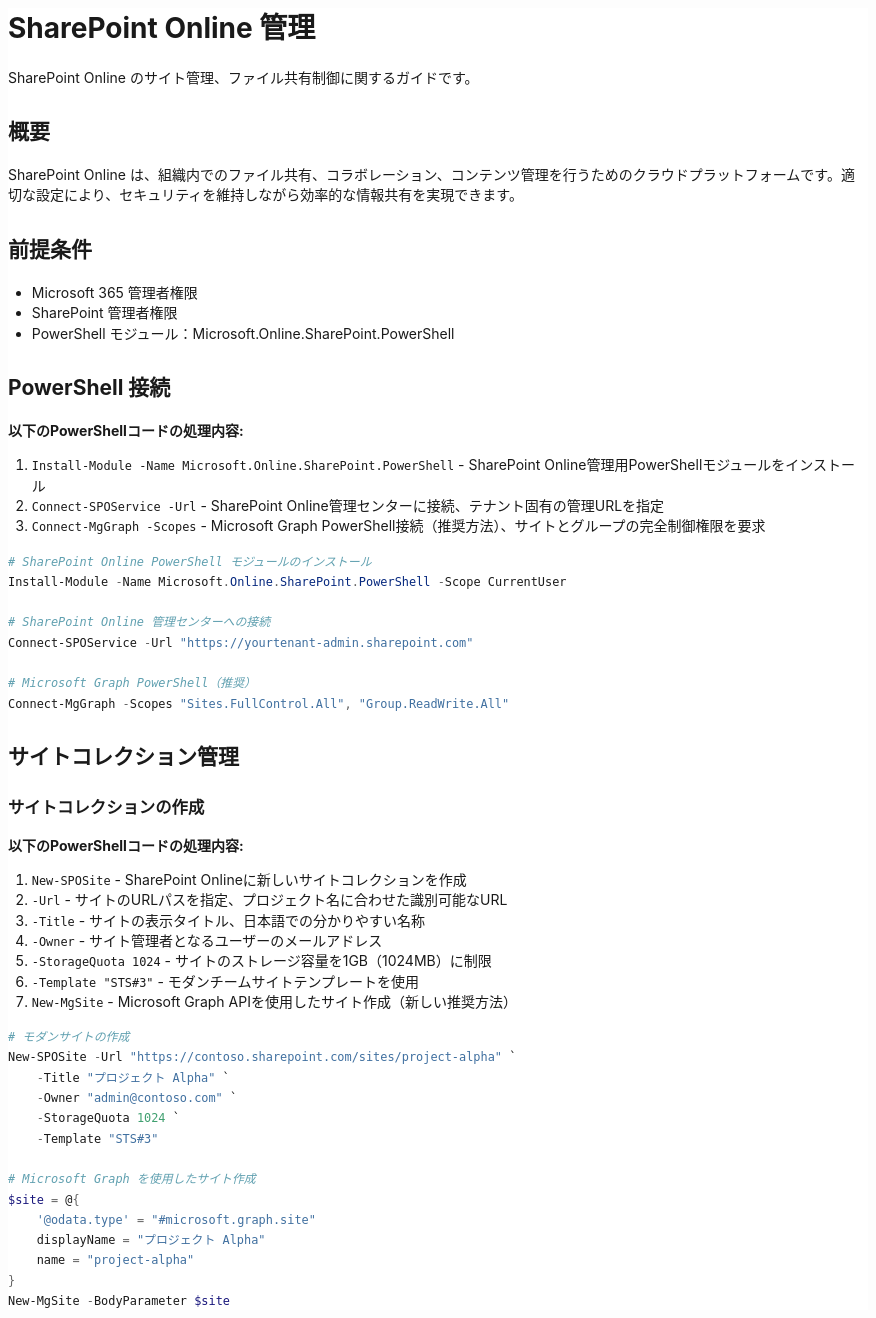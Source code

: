 # SharePoint Online 管理

SharePoint Online のサイト管理、ファイル共有制御に関するガイドです。

## 概要

SharePoint Online は、組織内でのファイル共有、コラボレーション、コンテンツ管理を行うためのクラウドプラットフォームです。適切な設定により、セキュリティを維持しながら効率的な情報共有を実現できます。

## 前提条件

- Microsoft 365 管理者権限
- SharePoint 管理者権限
- PowerShell モジュール：Microsoft.Online.SharePoint.PowerShell

## PowerShell 接続

**以下のPowerShellコードの処理内容:**

1. `Install-Module -Name Microsoft.Online.SharePoint.PowerShell` - SharePoint Online管理用PowerShellモジュールをインストール
2. `Connect-SPOService -Url` - SharePoint Online管理センターに接続、テナント固有の管理URLを指定
3. `Connect-MgGraph -Scopes` - Microsoft Graph PowerShell接続（推奨方法）、サイトとグループの完全制御権限を要求

```powershell
# SharePoint Online PowerShell モジュールのインストール
Install-Module -Name Microsoft.Online.SharePoint.PowerShell -Scope CurrentUser

# SharePoint Online 管理センターへの接続
Connect-SPOService -Url "https://yourtenant-admin.sharepoint.com"

# Microsoft Graph PowerShell（推奨）
Connect-MgGraph -Scopes "Sites.FullControl.All", "Group.ReadWrite.All"
```

## サイトコレクション管理

### サイトコレクションの作成

**以下のPowerShellコードの処理内容:**

1. `New-SPOSite` - SharePoint Onlineに新しいサイトコレクションを作成
2. `-Url` - サイトのURLパスを指定、プロジェクト名に合わせた識別可能なURL
3. `-Title` - サイトの表示タイトル、日本語での分かりやすい名称
4. `-Owner` - サイト管理者となるユーザーのメールアドレス
5. `-StorageQuota 1024` - サイトのストレージ容量を1GB（1024MB）に制限
6. `-Template "STS#3"` - モダンチームサイトテンプレートを使用
7. `New-MgSite` - Microsoft Graph APIを使用したサイト作成（新しい推奨方法）

```powershell
# モダンサイトの作成
New-SPOSite -Url "https://contoso.sharepoint.com/sites/project-alpha" `
    -Title "プロジェクト Alpha" `
    -Owner "admin@contoso.com" `
    -StorageQuota 1024 `
    -Template "STS#3"

# Microsoft Graph を使用したサイト作成
$site = @{
    '@odata.type' = "#microsoft.graph.site"
    displayName = "プロジェクト Alpha"
    name = "project-alpha"
}
New-MgSite -BodyParameter $site
```
